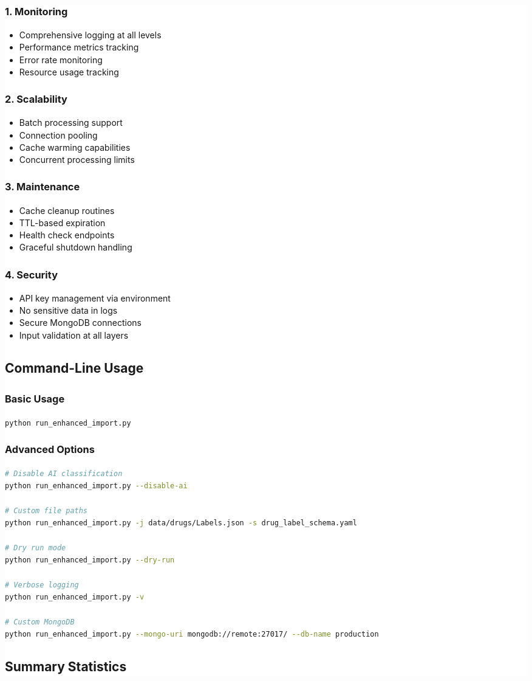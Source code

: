 ### 1. Monitoring
- Comprehensive logging at all levels
- Performance metrics tracking
- Error rate monitoring
- Resource usage tracking

### 2. Scalability
- Batch processing support
- Connection pooling
- Cache warming capabilities
- Concurrent processing limits

### 3. Maintenance
- Cache cleanup routines
- TTL-based expiration
- Health check endpoints
- Graceful shutdown handling

### 4. Security
- API key management via environment
- No sensitive data in logs
- Secure MongoDB connections
- Input validation at all layers

## Command-Line Usage

### Basic Usage
```bash
python run_enhanced_import.py
```

### Advanced Options
```bash
# Disable AI classification
python run_enhanced_import.py --disable-ai

# Custom file paths
python run_enhanced_import.py -j data/drugs/Labels.json -s drug_label_schema.yaml

# Dry run mode
python run_enhanced_import.py --dry-run

# Verbose logging
python run_enhanced_import.py -v

# Custom MongoDB
python run_enhanced_import.py --mongo-uri mongodb://remote:27017/ --db-name production
```

## Summary Statistics
